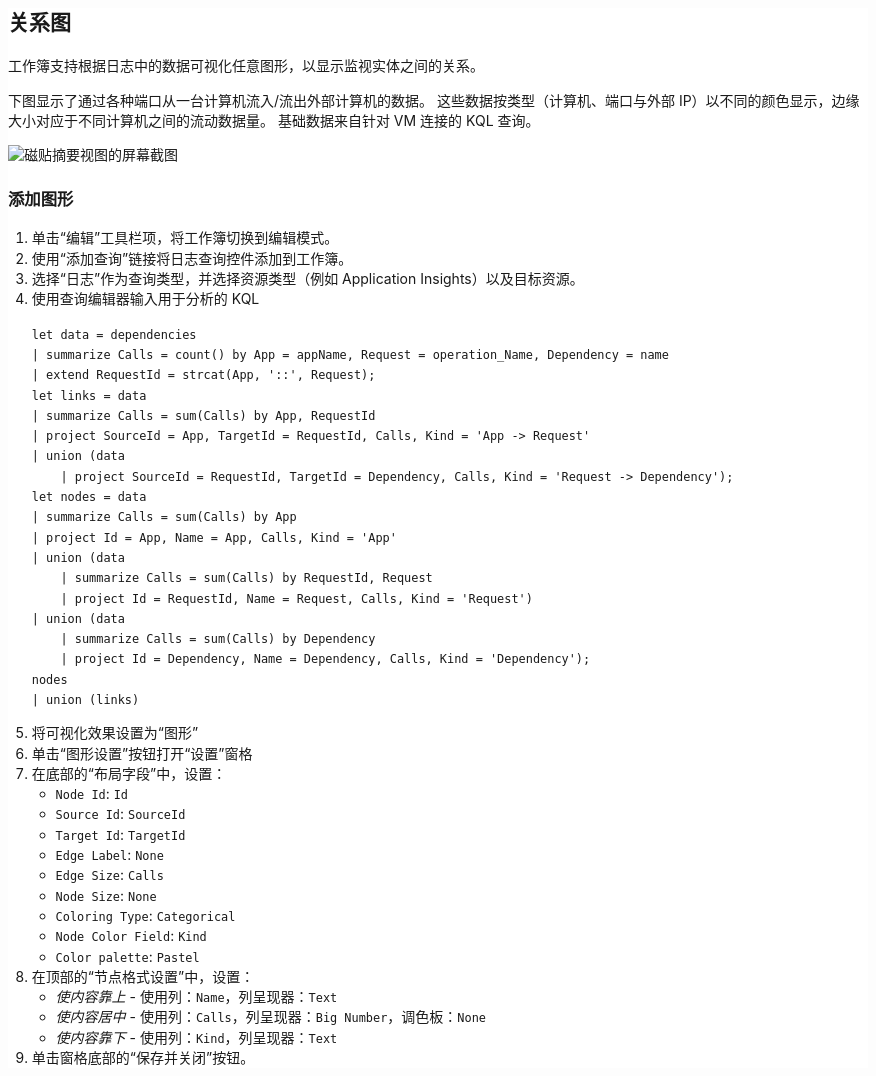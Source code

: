 ## <a name="graphs"></a>关系图

工作簿支持根据日志中的数据可视化任意图形，以显示监视实体之间的关系。

下图显示了通过各种端口从一台计算机流入/流出外部计算机的数据。 这些数据按类型（计算机、端口与外部 IP）以不同的颜色显示，边缘大小对应于不同计算机之间的流动数据量。 基础数据来自针对 VM 连接的 KQL 查询。

![磁贴摘要视图的屏幕截图](./media/workbooks-visualizations/graph.png)

### <a name="adding-a-graph"></a>添加图形
1. 单击“编辑”工具栏项，将工作簿切换到编辑模式。
2. 使用“添加查询”链接将日志查询控件添加到工作簿。 
3. 选择“日志”作为查询类型，并选择资源类型（例如 Application Insights）以及目标资源。
4. 使用查询编辑器输入用于分析的 KQL
    ```kusto
    let data = dependencies
    | summarize Calls = count() by App = appName, Request = operation_Name, Dependency = name
    | extend RequestId = strcat(App, '::', Request);
    let links = data
    | summarize Calls = sum(Calls) by App, RequestId
    | project SourceId = App, TargetId = RequestId, Calls, Kind = 'App -> Request'
    | union (data
        | project SourceId = RequestId, TargetId = Dependency, Calls, Kind = 'Request -> Dependency');
    let nodes = data
    | summarize Calls = sum(Calls) by App
    | project Id = App, Name = App, Calls, Kind = 'App'
    | union (data
        | summarize Calls = sum(Calls) by RequestId, Request
        | project Id = RequestId, Name = Request, Calls, Kind = 'Request')
    | union (data
        | summarize Calls = sum(Calls) by Dependency
        | project Id = Dependency, Name = Dependency, Calls, Kind = 'Dependency');
    nodes
    | union (links)
    ```
7. 将可视化效果设置为“图形”
8. 单击“图形设置”按钮打开“设置”窗格
9. 在底部的“布局字段”中，设置：
    * `Node Id`: `Id`
    * `Source Id`: `SourceId`
    * `Target Id`: `TargetId`
    * `Edge Label`: `None`
    * `Edge Size`: `Calls`
    * `Node Size`: `None`
    * `Coloring Type`: `Categorical`
    * `Node Color Field`: `Kind`
    * `Color palette`: `Pastel`
10. 在顶部的“节点格式设置”中，设置：
    * _使内容靠上_ - 使用列：`Name`，列呈现器：`Text`
    * _使内容居中_ - 使用列：`Calls`，列呈现器：`Big Number`，调色板：`None`
    * _使内容靠下_ - 使用列：`Kind`，列呈现器：`Text`
10. 单击窗格底部的“保存并关闭”按钮。
